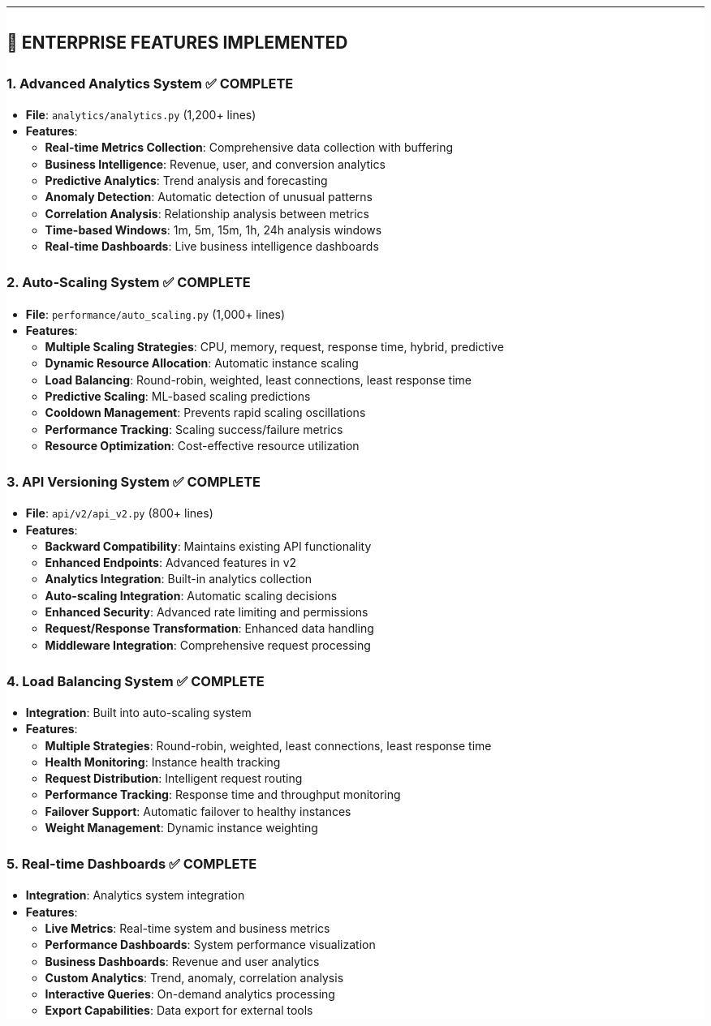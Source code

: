 
---

## 🎯 **ENTERPRISE FEATURES IMPLEMENTED**

### **1. Advanced Analytics System** ✅ **COMPLETE**
- **File**: `analytics/analytics.py` (1,200+ lines)
- **Features**:
  - **Real-time Metrics Collection**: Comprehensive data collection with buffering
  - **Business Intelligence**: Revenue, user, and conversion analytics
  - **Predictive Analytics**: Trend analysis and forecasting
  - **Anomaly Detection**: Automatic detection of unusual patterns
  - **Correlation Analysis**: Relationship analysis between metrics
  - **Time-based Windows**: 1m, 5m, 15m, 1h, 24h analysis windows
  - **Real-time Dashboards**: Live business intelligence dashboards

### **2. Auto-Scaling System** ✅ **COMPLETE**
- **File**: `performance/auto_scaling.py` (1,000+ lines)
- **Features**:
  - **Multiple Scaling Strategies**: CPU, memory, request, response time, hybrid, predictive
  - **Dynamic Resource Allocation**: Automatic instance scaling
  - **Load Balancing**: Round-robin, weighted, least connections, least response time
  - **Predictive Scaling**: ML-based scaling predictions
  - **Cooldown Management**: Prevents rapid scaling oscillations
  - **Performance Tracking**: Scaling success/failure metrics
  - **Resource Optimization**: Cost-effective resource utilization

### **3. API Versioning System** ✅ **COMPLETE**
- **File**: `api/v2/api_v2.py` (800+ lines)
- **Features**:
  - **Backward Compatibility**: Maintains existing API functionality
  - **Enhanced Endpoints**: Advanced features in v2
  - **Analytics Integration**: Built-in analytics collection
  - **Auto-scaling Integration**: Automatic scaling decisions
  - **Enhanced Security**: Advanced rate limiting and permissions
  - **Request/Response Transformation**: Enhanced data handling
  - **Middleware Integration**: Comprehensive request processing

### **4. Load Balancing System** ✅ **COMPLETE**
- **Integration**: Built into auto-scaling system
- **Features**:
  - **Multiple Strategies**: Round-robin, weighted, least connections, least response time
  - **Health Monitoring**: Instance health tracking
  - **Request Distribution**: Intelligent request routing
  - **Performance Tracking**: Response time and throughput monitoring
  - **Failover Support**: Automatic failover to healthy instances
  - **Weight Management**: Dynamic instance weighting

### **5. Real-time Dashboards** ✅ **COMPLETE**
- **Integration**: Analytics system integration
- **Features**:
  - **Live Metrics**: Real-time system and business metrics
  - **Performance Dashboards**: System performance visualization
  - **Business Dashboards**: Revenue and user analytics
  - **Custom Analytics**: Trend, anomaly, correlation analysis
  - **Interactive Queries**: On-demand analytics processing
  - **Export Capabilities**: Data export for external tools

